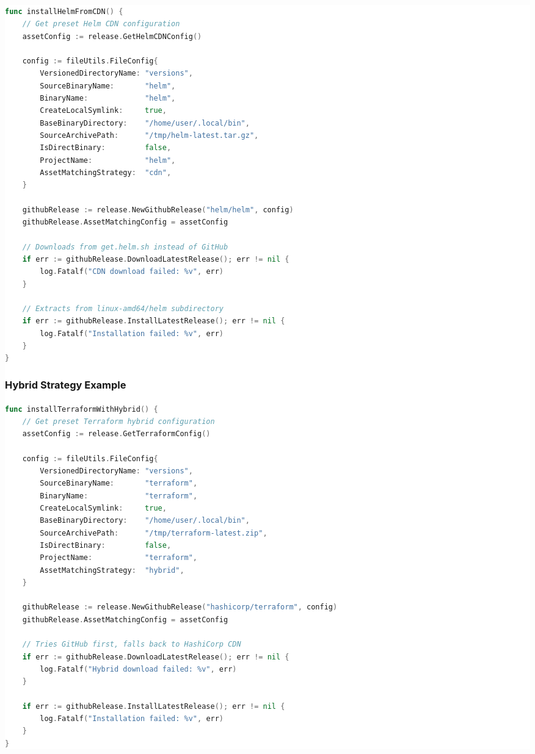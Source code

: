 ```go
func installHelmFromCDN() {
    // Get preset Helm CDN configuration
    assetConfig := release.GetHelmCDNConfig()
    
    config := fileUtils.FileConfig{
        VersionedDirectoryName: "versions",
        SourceBinaryName:       "helm",
        BinaryName:             "helm",
        CreateLocalSymlink:     true,
        BaseBinaryDirectory:    "/home/user/.local/bin",
        SourceArchivePath:      "/tmp/helm-latest.tar.gz",
        IsDirectBinary:         false,
        ProjectName:            "helm",
        AssetMatchingStrategy:  "cdn",
    }

    githubRelease := release.NewGithubRelease("helm/helm", config)
    githubRelease.AssetMatchingConfig = assetConfig

    // Downloads from get.helm.sh instead of GitHub
    if err := githubRelease.DownloadLatestRelease(); err != nil {
        log.Fatalf("CDN download failed: %v", err)
    }
    
    // Extracts from linux-amd64/helm subdirectory
    if err := githubRelease.InstallLatestRelease(); err != nil {
        log.Fatalf("Installation failed: %v", err)
    }
}
```

### Hybrid Strategy Example

```go
func installTerraformWithHybrid() {
    // Get preset Terraform hybrid configuration
    assetConfig := release.GetTerraformConfig()
    
    config := fileUtils.FileConfig{
        VersionedDirectoryName: "versions",
        SourceBinaryName:       "terraform",
        BinaryName:             "terraform",
        CreateLocalSymlink:     true,
        BaseBinaryDirectory:    "/home/user/.local/bin",
        SourceArchivePath:      "/tmp/terraform-latest.zip",
        IsDirectBinary:         false,
        ProjectName:            "terraform",
        AssetMatchingStrategy:  "hybrid",
    }

    githubRelease := release.NewGithubRelease("hashicorp/terraform", config)
    githubRelease.AssetMatchingConfig = assetConfig

    // Tries GitHub first, falls back to HashiCorp CDN
    if err := githubRelease.DownloadLatestRelease(); err != nil {
        log.Fatalf("Hybrid download failed: %v", err)
    }
    
    if err := githubRelease.InstallLatestRelease(); err != nil {
        log.Fatalf("Installation failed: %v", err)
    }
}
```
